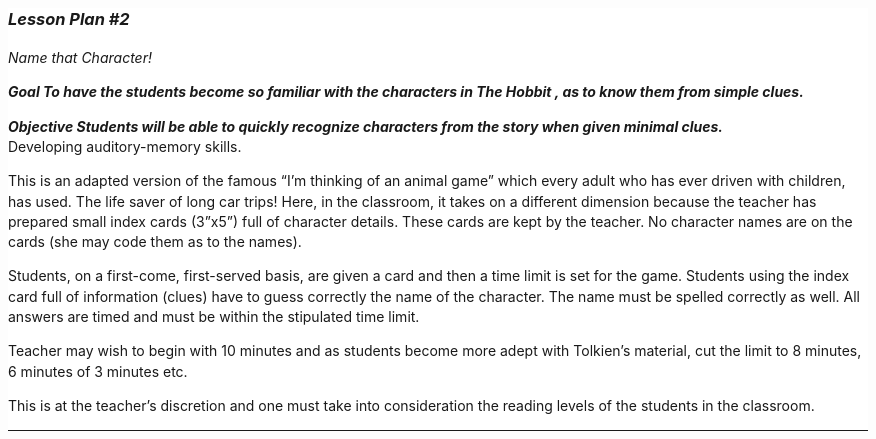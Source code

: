 <h3>
  <i>
   Lesson Plan #2
  </i>
 </h3>
 <p>
  <i>
   Name that Character!
  </i>
 </p>
<p>
  <b>
   <i>
    <i>
     <b>
      Goal
     </b>
    </i>
    To have the students become so familiar with the characters in
    <i>
     The Hobbit
    </i>
    , as to know them from simple clues.
   </i>
  </b>
  <br/>
 </p>
 <p>
  <b>
   <i>
    <i>
     <b>
      Objective
     </b>
    </i>
    Students will be able to quickly recognize characters from the story when given minimal clues.
   </i>
  </b>
  <br/>
  Developing auditory-memory skills.
 </p>
 <p>
  This is an adapted version of the famous “I’m thinking of an animal game” which every adult who has ever driven with children, has used. The life saver of long car trips! Here, in the classroom, it takes on a different dimension because the teacher has prepared small index cards (3”x5”) full of character details. These cards are kept by the teacher. No character names are on the cards (she may code them as to the names).
 </p>
 <p>
  Students, on a first-come, first-served basis, are given a card and then a time limit is set for the game. Students using the index card full of information (clues) have to guess correctly the name of the character. The name must be spelled correctly as well. All answers are timed and must be within the stipulated time limit.
 </p>
 <p>
  Teacher may wish to begin with 10 minutes and as students become more adept with Tolkien’s material, cut the limit to 8 minutes, 6 minutes of 3 minutes etc.
 </p>
 <p>
  This is at the teacher’s discretion and one must take into consideration the reading levels of the students in the classroom.
 </p>
<hr/>
 <h2>